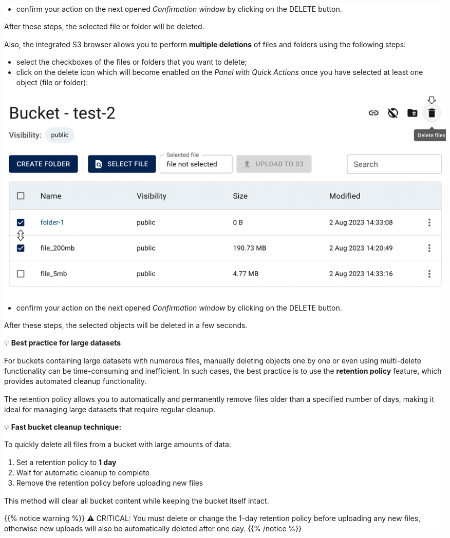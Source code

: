 - confirm your action on the next opened *Confirmation window* by clicking on the DELETE button. 

After these steps, the selected file or folder will be deleted.

Also, the integrated S3 browser allows you to perform **multiple deletions** of files and folders using the following steps:  
- select the checkboxes of the files or folders that you want to delete;
- click on the delete icon which will become enabled on the *Panel with Quick Actions* once you have selected at least one object (file or folder):

![](../../../assets/images/store/31.png?width=45pc&classes=border,shadow)

- confirm your action on the next opened *Confirmation window* by clicking on the DELETE button.   

After these steps, the selected objects will be deleted in a few seconds.

💡 **Best practice for large datasets**

For buckets containing large datasets with numerous files, manually deleting objects one by one or even using multi-delete functionality can be time-consuming and inefficient. In such cases, the best practice is to use the **retention policy** feature, which provides automated cleanup functionality.

The retention policy allows you to automatically and permanently remove files older than a specified number of days, making it ideal for managing large datasets that require regular cleanup.

💡 **Fast bucket cleanup technique:**

To quickly delete all files from a bucket with large amounts of data:

1. Set a retention policy to **1 day**
2. Wait for automatic cleanup to complete  
3. Remove the retention policy before uploading new files

This method will clear all bucket content while keeping the bucket itself intact.

{{% notice warning %}}
⚠️ CRITICAL: You must delete or change the 1-day retention policy before uploading any new files, otherwise new uploads will also be automatically deleted after one day.
{{% /notice %}}
